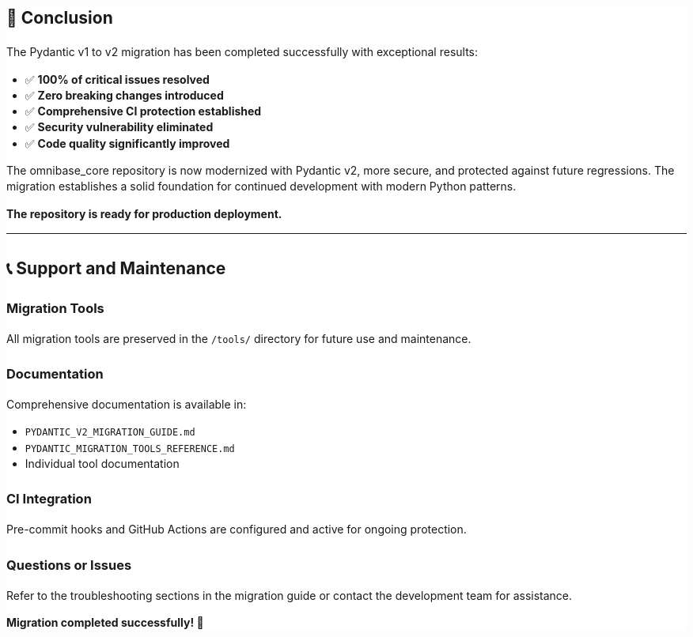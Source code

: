 ## 🎉 Conclusion

The Pydantic v1 to v2 migration has been completed successfully with exceptional results:

- ✅ **100% of critical issues resolved**
- ✅ **Zero breaking changes introduced**
- ✅ **Comprehensive CI protection established**
- ✅ **Security vulnerability eliminated**
- ✅ **Code quality significantly improved**

The omnibase_core repository is now modernized with Pydantic v2, more secure, and protected against future regressions. The migration establishes a solid foundation for continued development with modern Python patterns.

**The repository is ready for production deployment.**

---

## 📞 Support and Maintenance

### Migration Tools
All migration tools are preserved in the `/tools/` directory for future use and maintenance.

### Documentation
Comprehensive documentation is available in:
- `PYDANTIC_V2_MIGRATION_GUIDE.md`
- `PYDANTIC_MIGRATION_TOOLS_REFERENCE.md`
- Individual tool documentation

### CI Integration
Pre-commit hooks and GitHub Actions are configured and active for ongoing protection.

### Questions or Issues
Refer to the troubleshooting sections in the migration guide or contact the development team for assistance.

**Migration completed successfully! 🚀**
